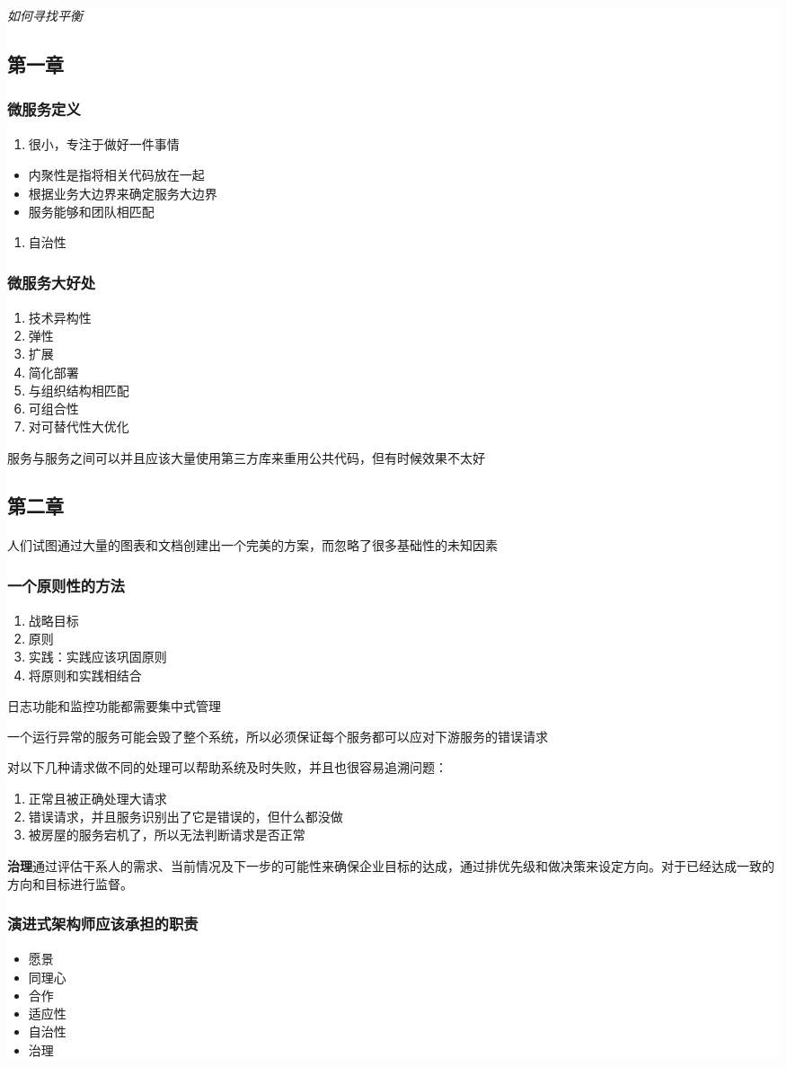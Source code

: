 _如何寻找平衡_

## 第一章

### 微服务定义

1. 很小，专注于做好一件事情

- 内聚性是指将相关代码放在一起
- 根据业务大边界来确定服务大边界
- 服务能够和团队相匹配

1. 自治性

### 微服务大好处

1. 技术异构性
2. 弹性
3. 扩展
4. 简化部署
5. 与组织结构相匹配
6. 可组合性
7. 对可替代性大优化

服务与服务之间可以并且应该大量使用第三方库来重用公共代码，但有时候效果不太好

## 第二章

人们试图通过大量的图表和文档创建出一个完美的方案，而忽略了很多基础性的未知因素

### 一个原则性的方法

1. 战略目标
2. 原则
3. 实践：实践应该巩固原则
4. 将原则和实践相结合

日志功能和监控功能都需要集中式管理

一个运行异常的服务可能会毁了整个系统，所以必须保证每个服务都可以应对下游服务的错误请求

对以下几种请求做不同的处理可以帮助系统及时失败，并且也很容易追溯问题：

1. 正常且被正确处理大请求
2. 错误请求，并且服务识别出了它是错误的，但什么都没做
3. 被房屋的服务宕机了，所以无法判断请求是否正常

**治理**通过评估干系人的需求、当前情况及下一步的可能性来确保企业目标的达成，通过排优先级和做决策来设定方向。对于已经达成一致的方向和目标进行监督。

### 演进式架构师应该承担的职责

- 愿景
- 同理心
- 合作
- 适应性
- 自治性
- 治理
